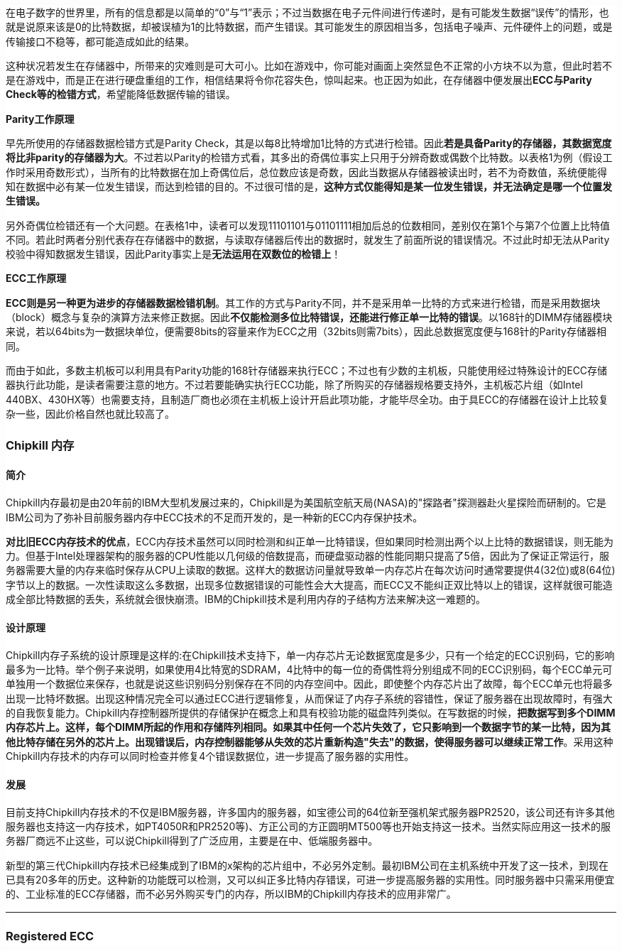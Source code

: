 在电子数字的世界里，所有的信息都是以简单的“0”与“1”表示；不过当数据在电子元件间进行传递时，是有可能发生数据“误传”的情形，也就是说原来该是0的比特数据，却被误植为1的比特数据，而产生错误。其可能发生的原因相当多，包括电子噪声、元件硬件上的问题，或是传输接口不稳等，都可能造成如此的结果。

这种状况若发生在存储器中，所带来的灾难则是可大可小。比如在游戏中，你可能对画面上突然显色不正常的小方块不以为意，但此时若不是在游戏中，而是正在进行硬盘重组的工作，相信结果将令你花容失色，惊叫起来。也正因为如此，在存储器中便发展出**ECC与Parity Check等的检错方式**，希望能降低数据传输的错误。

**Parity工作原理**

早先所使用的存储器数据检错方式是Parity Check，其是以每8比特增加1比特的方式进行检错。因此**若是具备Parity的存储器，其数据宽度将比非parity的存储器为大**。不过若以Parity的检错方式看，其多出的奇偶位事实上只用于分辨奇数或偶数个比特数。以表格1为例（假设工作时采用奇数形式），当所有的比特数据在加上奇偶位后，总位数应该是奇数，因此当数据从存储器被读出时，若不为奇数值，系统便能得知在数据中必有某一位发生错误，而达到检错的目的。不过很可惜的是，**这种方式仅能得知是某一位发生错误，并无法确定是哪一个位置发生错误。**

另外奇偶位检错还有一个大问题。在表格1中，读者可以发现11101101与01101111相加后总的位数相同，差别仅在第1个与第7个位置上比特值不同。若此时两者分别代表存在存储器中的数据，与读取存储器后传出的数据时，就发生了前面所说的错误情况。不过此时却无法从Parity校验中得知数据发生错误，因此Parity事实上是**无法运用在双数位的检错上**！

**ECC工作原理**

**ECC则是另一种更为进步的存储器数据检错机制**。其工作的方式与Parity不同，并不是采用单一比特的方式来进行检错，而是采用数据块（block）概念与复杂的演算方法来修正数据。因此**不仅能检测多位比特错误，还能进行修正单一比特的错误**。以168针的DIMM存储器模块来说，若以64bits为一数据块单位，便需要8bits的容量来作为ECC之用（32bits则需7bits），因此总数据宽度便与168针的Parity存储器相同。

而由于如此，多数主机板可以利用具有Parity功能的168针存储器来执行ECC；不过也有少数的主机板，只能使用经过特殊设计的ECC存储器执行此功能，是读者需要注意的地方。不过若要能确实执行ECC功能，除了所购买的存储器规格要支持外，主机板芯片组（如Intel 440BX、430HX等）也需要支持，且制造厂商也必须在主机板上设计开启此项功能，才能毕尽全功。由于具ECC的存储器在设计上比较复杂一些，因此价格自然也就比较高了。

### Chipkill 内存

#### **简介**

Chipkill内存最初是由20年前的IBM大型机发展过来的，Chipkill是为美国航空航天局(NASA)的"探路者"探测器赴火星探险而研制的。它是IBM公司为了弥补目前服务器内存中ECC技术的不足而开发的，是一种新的ECC内存保护技术。

**对比旧ECC内存技术的优点**，ECC内存技术虽然可以同时检测和纠正单一比特错误，但如果同时检测出两个以上比特的数据错误，则无能为力。但基于Intel处理器架构的服务器的CPU性能以几何级的倍数提高，而硬盘驱动器的性能同期只提高了5倍，因此为了保证正常运行，服务器需要大量的内存来临时保存从CPU上读取的数据。这样大的数据访问量就导致单一内存芯片在每次访问时通常要提供4(32位)或8(64位)字节以上的数据。一次性读取这么多数据，出现多位数据错误的可能性会大大提高，而ECC又不能纠正双比特以上的错误，这样就很可能造成全部比特数据的丢失，系统就会很快崩溃。IBM的Chipkill技术是利用内存的子结构方法来解决这一难题的。

#### **设计原理**

Chipkill内存子系统的设计原理是这样的:在Chipkill技术支持下，单一内存芯片无论数据宽度是多少，只有一个给定的ECC识别码，它的影响最多为一比特。举个例子来说明，如果使用4比特宽的SDRAM，4比特中的每一位的奇偶性将分别组成不同的ECC识别码，每个ECC单元可单独用一个数据位来保存，也就是说这些识别码分别保存在不同的内存空间中。因此，即使整个内存芯片出了故障，每个ECC单元也将最多出现一比特坏数据。出现这种情况完全可以通过ECC进行逻辑修复，从而保证了内存子系统的容错性，保证了服务器在出现故障时，有强大的自我恢复能力。Chipkill内存控制器所提供的存储保护在概念上和具有校验功能的磁盘阵列类似。在写数据的时候，**把数据写到多个DIMM内存芯片上。这样，每个DIMM所起的作用和存储阵列相同。如果其中任何一个芯片失效了，它只影响到一个数据字节的某一比特，因为其他比特存储在另外的芯片上。出现错误后，内存控制器能够从失效的芯片重新构造"失去"的数据，使得服务器可以继续正常工作**。采用这种Chipkill内存技术的内存可以同时检查并修复4个错误数据位，进一步提高了服务器的实用性。

#### **发展**

目前支持Chipkill内存技术的不仅是IBM服务器，许多国内的服务器，如宝德公司的64位新至强机架式服务器PR2520，该公司还有许多其他服务器也支持这一内存技术，如PT4050R和PR2520等)、方正公司的方正圆明MT500等也开始支持这一技术。当然实际应用这一技术的服务器厂商远不止这些，可以说Chipkill得到了广泛应用，主要是在中、低端服务器中。

新型的第三代Chipkill内存技术已经集成到了IBM的x架构的芯片组中，不必另外定制。最初IBM公司在主机系统中开发了这一技术，到现在已具有20多年的历史。这种新的功能既可以检测，又可以纠正多比特内存错误，可进一步提高服务器的实用性。同时服务器中只需采用便宜的、工业标准的ECC存储器，而不必另外购买专门的内存，所以IBM的Chipkill内存技术的应用非常广。

------

### Registered ECC
